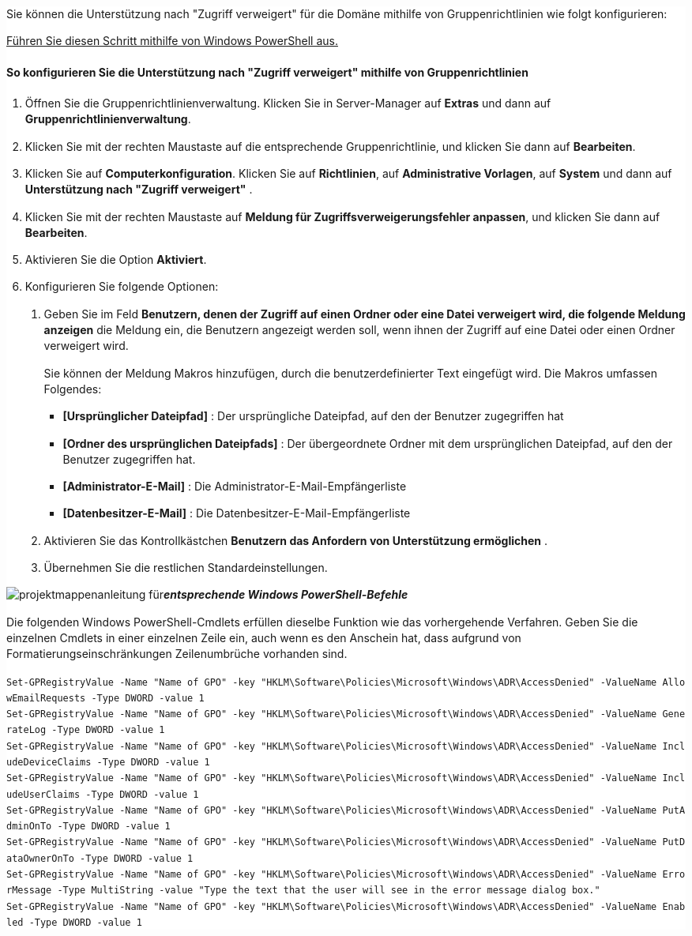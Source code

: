 Sie können die Unterstützung nach "Zugriff verweigert" für die Domäne mithilfe von Gruppenrichtlinien wie folgt konfigurieren:  
  
[Führen Sie diesen Schritt mithilfe von Windows PowerShell aus.](assetId:///4a96cdaf-0081-4824-aab8-f0d51be501ac#BKMK_PSstep1)  
  
#### <a name="to-configure-access-denied-assistance-by-using-group-policy"></a>So konfigurieren Sie die Unterstützung nach "Zugriff verweigert" mithilfe von Gruppenrichtlinien  
  
1.  Öffnen Sie die Gruppenrichtlinienverwaltung. Klicken Sie in Server-Manager auf **Extras** und dann auf **Gruppenrichtlinienverwaltung**.  
  
2.  Klicken Sie mit der rechten Maustaste auf die entsprechende Gruppenrichtlinie, und klicken Sie dann auf **Bearbeiten**.  
  
3.  Klicken Sie auf **Computerkonfiguration**. Klicken Sie auf **Richtlinien**, auf **Administrative Vorlagen**, auf **System** und dann auf **Unterstützung nach "Zugriff verweigert"** .  
  
4.  Klicken Sie mit der rechten Maustaste auf **Meldung für Zugriffsverweigerungsfehler anpassen**, und klicken Sie dann auf **Bearbeiten**.  
  
5.  Aktivieren Sie die Option **Aktiviert**.  
  
6.  Konfigurieren Sie folgende Optionen:  
  
    1.  Geben Sie im Feld **Benutzern, denen der Zugriff auf einen Ordner oder eine Datei verweigert wird, die folgende Meldung anzeigen** die Meldung ein, die Benutzern angezeigt werden soll, wenn ihnen der Zugriff auf eine Datei oder einen Ordner verweigert wird.  
  
        Sie können der Meldung Makros hinzufügen, durch die benutzerdefinierter Text eingefügt wird. Die Makros umfassen Folgendes:  
  
        -   **[Ursprünglicher Dateipfad]** : Der ursprüngliche Dateipfad, auf den der Benutzer zugegriffen hat  
  
        -   **[Ordner des ursprünglichen Dateipfads]** : Der übergeordnete Ordner mit dem ursprünglichen Dateipfad, auf den der Benutzer zugegriffen hat.  
  
        -   **[Administrator-E-Mail]** : Die Administrator-E-Mail-Empfängerliste  
  
        -   **[Datenbesitzer-E-Mail]** : Die Datenbesitzer-E-Mail-Empfängerliste  
  
    2.  Aktivieren Sie das Kontrollkästchen **Benutzern das Anfordern von Unterstützung ermöglichen** .  
  
    3.  Übernehmen Sie die restlichen Standardeinstellungen.  
  
![projektmappenanleitung für](media/Deploy-Access-Denied-Assistance--Demonstration-Steps-/PowerShellLogoSmall.gif)***<em>entsprechende Windows PowerShell-Befehle</em>***  
  
Die folgenden Windows PowerShell-Cmdlets erfüllen dieselbe Funktion wie das vorhergehende Verfahren. Geben Sie die einzelnen Cmdlets in einer einzelnen Zeile ein, auch wenn es den Anschein hat, dass aufgrund von Formatierungseinschränkungen Zeilenumbrüche vorhanden sind.  
  
```  
Set-GPRegistryValue -Name "Name of GPO" -key "HKLM\Software\Policies\Microsoft\Windows\ADR\AccessDenied" -ValueName AllowEmailRequests -Type DWORD -value 1  
Set-GPRegistryValue -Name "Name of GPO" -key "HKLM\Software\Policies\Microsoft\Windows\ADR\AccessDenied" -ValueName GenerateLog -Type DWORD -value 1  
Set-GPRegistryValue -Name "Name of GPO" -key "HKLM\Software\Policies\Microsoft\Windows\ADR\AccessDenied" -ValueName IncludeDeviceClaims -Type DWORD -value 1  
Set-GPRegistryValue -Name "Name of GPO" -key "HKLM\Software\Policies\Microsoft\Windows\ADR\AccessDenied" -ValueName IncludeUserClaims -Type DWORD -value 1  
Set-GPRegistryValue -Name "Name of GPO" -key "HKLM\Software\Policies\Microsoft\Windows\ADR\AccessDenied" -ValueName PutAdminOnTo -Type DWORD -value 1  
Set-GPRegistryValue -Name "Name of GPO" -key "HKLM\Software\Policies\Microsoft\Windows\ADR\AccessDenied" -ValueName PutDataOwnerOnTo -Type DWORD -value 1  
Set-GPRegistryValue -Name "Name of GPO" -key "HKLM\Software\Policies\Microsoft\Windows\ADR\AccessDenied" -ValueName ErrorMessage -Type MultiString -value "Type the text that the user will see in the error message dialog box."  
Set-GPRegistryValue -Name "Name of GPO" -key "HKLM\Software\Policies\Microsoft\Windows\ADR\AccessDenied" -ValueName Enabled -Type DWORD -value 1 
```